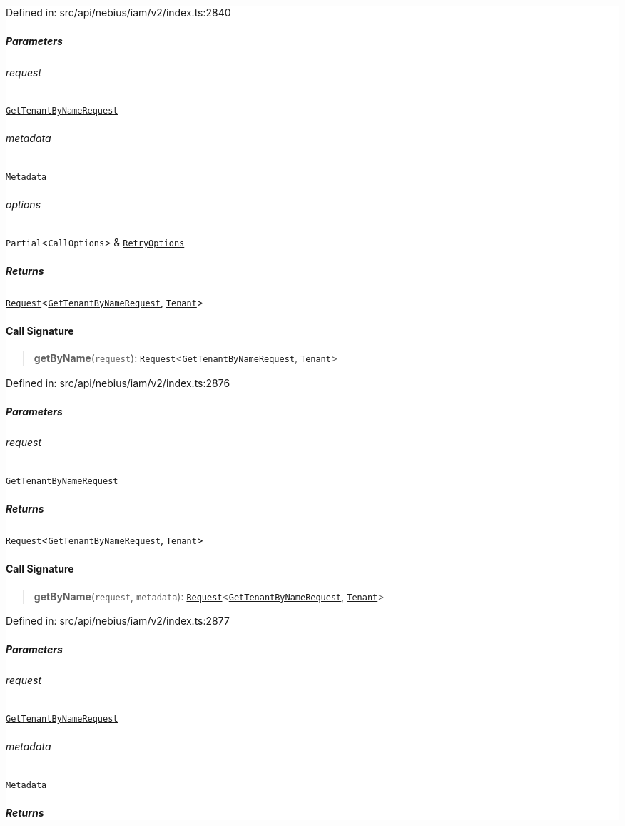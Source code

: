 Defined in: src/api/nebius/iam/v2/index.ts:2840

##### Parameters

###### request

[`GetTenantByNameRequest`](../interfaces/GetTenantByNameRequest.md)

###### metadata

`Metadata`

###### options

`Partial`\<`CallOptions`\> & [`RetryOptions`](../../../../../runtime/request/interfaces/RetryOptions.md)

##### Returns

[`Request`](../../../../../runtime/request/classes/Request.md)\<[`GetTenantByNameRequest`](../interfaces/GetTenantByNameRequest.md), [`Tenant`](../interfaces/Tenant.md)\>

#### Call Signature

> **getByName**(`request`): [`Request`](../../../../../runtime/request/classes/Request.md)\<[`GetTenantByNameRequest`](../interfaces/GetTenantByNameRequest.md), [`Tenant`](../interfaces/Tenant.md)\>

Defined in: src/api/nebius/iam/v2/index.ts:2876

##### Parameters

###### request

[`GetTenantByNameRequest`](../interfaces/GetTenantByNameRequest.md)

##### Returns

[`Request`](../../../../../runtime/request/classes/Request.md)\<[`GetTenantByNameRequest`](../interfaces/GetTenantByNameRequest.md), [`Tenant`](../interfaces/Tenant.md)\>

#### Call Signature

> **getByName**(`request`, `metadata`): [`Request`](../../../../../runtime/request/classes/Request.md)\<[`GetTenantByNameRequest`](../interfaces/GetTenantByNameRequest.md), [`Tenant`](../interfaces/Tenant.md)\>

Defined in: src/api/nebius/iam/v2/index.ts:2877

##### Parameters

###### request

[`GetTenantByNameRequest`](../interfaces/GetTenantByNameRequest.md)

###### metadata

`Metadata`

##### Returns
